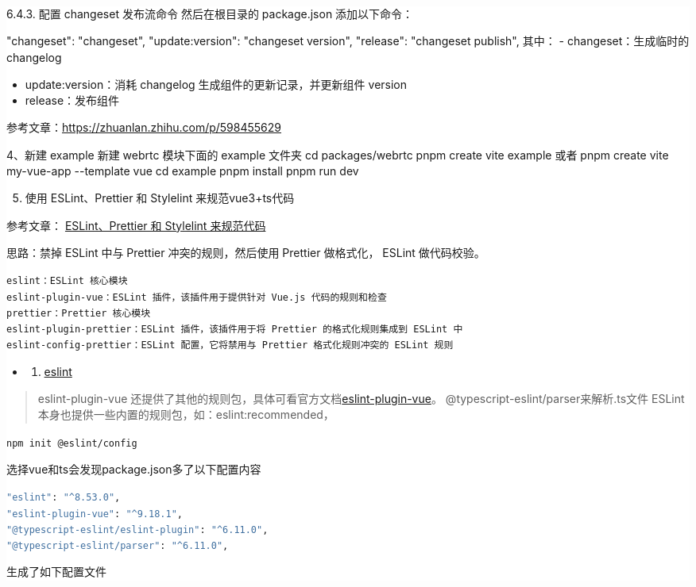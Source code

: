 6.4.3. 配置 changeset 发布流命令
然后在根目录的 package.json 添加以下命令：

"changeset": "changeset",
"update:version": "changeset version",
"release": "changeset publish",
其中： - changeset：生成临时的 changelog

-   update:version：消耗 changelog 生成组件的更新记录，并更新组件 version
-   release：发布组件

参考文章：https://zhuanlan.zhihu.com/p/598455629

4、新建 example
新建 webrtc 模块下面的 example 文件夹
cd packages/webrtc
pnpm create vite example
或者 pnpm create vite my-vue-app --template vue
cd example
pnpm install
pnpm run dev

5. 使用 ESLint、Prettier 和 Stylelint 来规范vue3+ts代码

参考文章：
[ESLint、Prettier 和 Stylelint 来规范代码](https://juejin.cn/post/7258831031728717881)

思路：禁掉 ESLint 中与 Prettier 冲突的规则，然后使用 Prettier 做格式化， ESLint 做代码校验。

```
eslint：ESLint 核心模块
eslint-plugin-vue：ESLint 插件，该插件用于提供针对 Vue.js 代码的规则和检查
prettier：Prettier 核心模块
eslint-plugin-prettier：ESLint 插件，该插件用于将 Prettier 的格式化规则集成到 ESLint 中
eslint-config-prettier：ESLint 配置，它将禁用与 Prettier 格式化规则冲突的 ESLint 规则
```

-   1. [eslint](https://github.com/eslint/eslint)

> eslint-plugin-vue 还提供了其他的规则包，具体可看官方文档[eslint-plugin-vue](https://eslint.vuejs.org/user-guide/#installation)。
> @typescript-eslint/parser来解析.ts文件
> ESLint 本身也提供一些内置的规则包，如：eslint:recommended，

```bash
npm init @eslint/config
```

选择vue和ts会发现package.json多了以下配置内容

```bash
"eslint": "^8.53.0",
"eslint-plugin-vue": "^9.18.1",
"@typescript-eslint/eslint-plugin": "^6.11.0",
"@typescript-eslint/parser": "^6.11.0",
```

生成了如下配置文件
